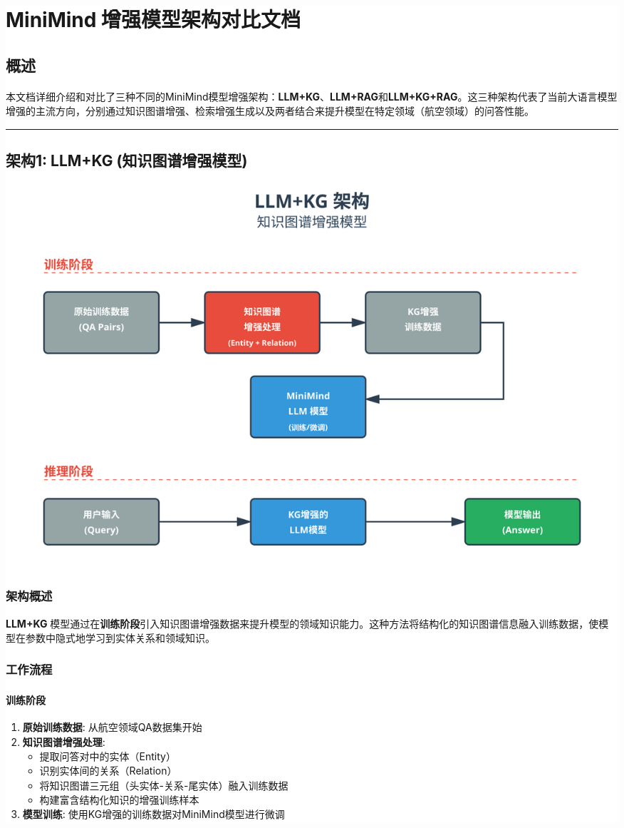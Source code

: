 # MiniMind 增强模型架构对比文档

## 概述

本文档详细介绍和对比了三种不同的MiniMind模型增强架构：**LLM+KG**、**LLM+RAG**和**LLM+KG+RAG**。这三种架构代表了当前大语言模型增强的主流方向，分别通过知识图谱增强、检索增强生成以及两者结合来提升模型在特定领域（航空领域）的问答性能。

---

## 架构1: LLM+KG (知识图谱增强模型)

![LLM+KG架构图](./images/llm_kg_architecture.svg)

### 架构概述

**LLM+KG** 模型通过在**训练阶段**引入知识图谱增强数据来提升模型的领域知识能力。这种方法将结构化的知识图谱信息融入训练数据，使模型在参数中隐式地学习到实体关系和领域知识。

### 工作流程

#### 训练阶段
1. **原始训练数据**: 从航空领域QA数据集开始
2. **知识图谱增强处理**: 
   - 提取问答对中的实体（Entity）
   - 识别实体间的关系（Relation）
   - 将知识图谱三元组（头实体-关系-尾实体）融入训练数据
   - 构建富含结构化知识的增强训练样本
3. **模型训练**: 使用KG增强的训练数据对MiniMind模型进行微调
